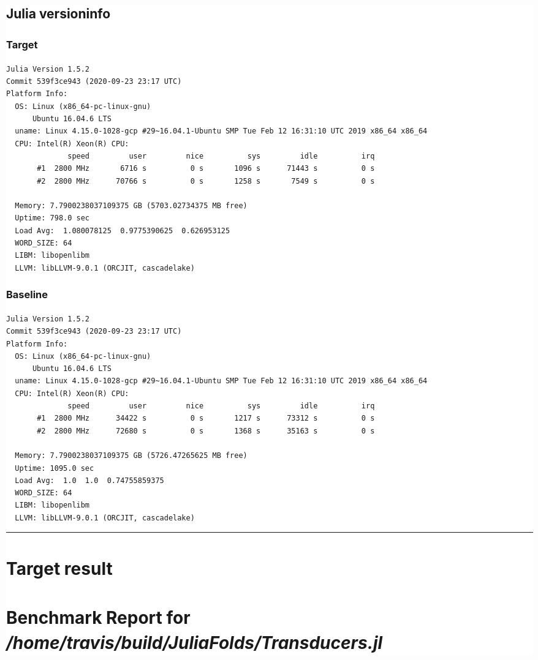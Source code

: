 ## Julia versioninfo

### Target
```
Julia Version 1.5.2
Commit 539f3ce943 (2020-09-23 23:17 UTC)
Platform Info:
  OS: Linux (x86_64-pc-linux-gnu)
      Ubuntu 16.04.6 LTS
  uname: Linux 4.15.0-1028-gcp #29~16.04.1-Ubuntu SMP Tue Feb 12 16:31:10 UTC 2019 x86_64 x86_64
  CPU: Intel(R) Xeon(R) CPU: 
              speed         user         nice          sys         idle          irq
       #1  2800 MHz       6716 s          0 s       1096 s      71443 s          0 s
       #2  2800 MHz      70766 s          0 s       1258 s       7549 s          0 s
       
  Memory: 7.7900238037109375 GB (5703.02734375 MB free)
  Uptime: 798.0 sec
  Load Avg:  1.080078125  0.9775390625  0.626953125
  WORD_SIZE: 64
  LIBM: libopenlibm
  LLVM: libLLVM-9.0.1 (ORCJIT, cascadelake)
```

### Baseline
```
Julia Version 1.5.2
Commit 539f3ce943 (2020-09-23 23:17 UTC)
Platform Info:
  OS: Linux (x86_64-pc-linux-gnu)
      Ubuntu 16.04.6 LTS
  uname: Linux 4.15.0-1028-gcp #29~16.04.1-Ubuntu SMP Tue Feb 12 16:31:10 UTC 2019 x86_64 x86_64
  CPU: Intel(R) Xeon(R) CPU: 
              speed         user         nice          sys         idle          irq
       #1  2800 MHz      34422 s          0 s       1217 s      73312 s          0 s
       #2  2800 MHz      72680 s          0 s       1368 s      35163 s          0 s
       
  Memory: 7.7900238037109375 GB (5726.47265625 MB free)
  Uptime: 1095.0 sec
  Load Avg:  1.0  1.0  0.74755859375
  WORD_SIZE: 64
  LIBM: libopenlibm
  LLVM: libLLVM-9.0.1 (ORCJIT, cascadelake)
```

---
# Target result
# Benchmark Report for */home/travis/build/JuliaFolds/Transducers.jl*
